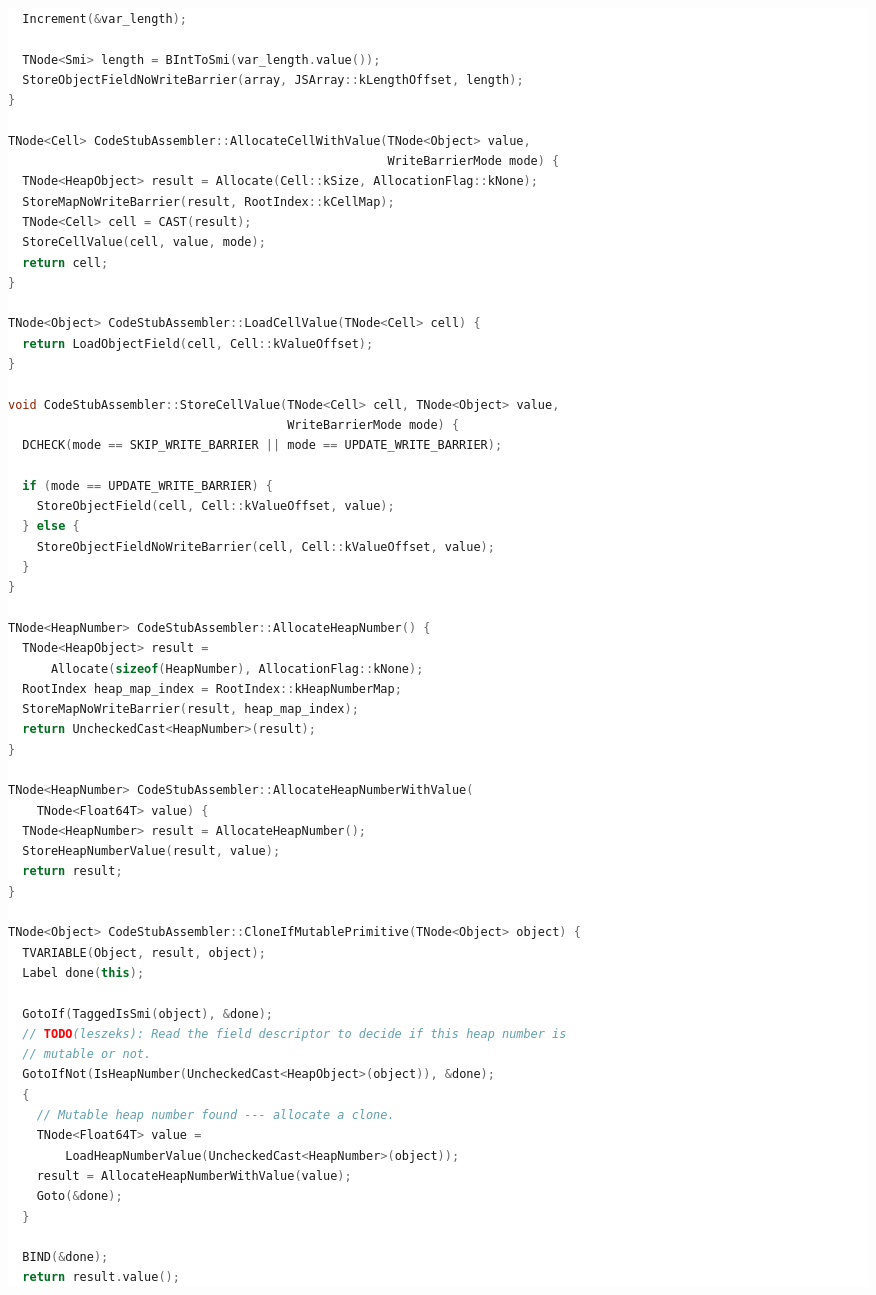 ```cpp
  Increment(&var_length);

  TNode<Smi> length = BIntToSmi(var_length.value());
  StoreObjectFieldNoWriteBarrier(array, JSArray::kLengthOffset, length);
}

TNode<Cell> CodeStubAssembler::AllocateCellWithValue(TNode<Object> value,
                                                     WriteBarrierMode mode) {
  TNode<HeapObject> result = Allocate(Cell::kSize, AllocationFlag::kNone);
  StoreMapNoWriteBarrier(result, RootIndex::kCellMap);
  TNode<Cell> cell = CAST(result);
  StoreCellValue(cell, value, mode);
  return cell;
}

TNode<Object> CodeStubAssembler::LoadCellValue(TNode<Cell> cell) {
  return LoadObjectField(cell, Cell::kValueOffset);
}

void CodeStubAssembler::StoreCellValue(TNode<Cell> cell, TNode<Object> value,
                                       WriteBarrierMode mode) {
  DCHECK(mode == SKIP_WRITE_BARRIER || mode == UPDATE_WRITE_BARRIER);

  if (mode == UPDATE_WRITE_BARRIER) {
    StoreObjectField(cell, Cell::kValueOffset, value);
  } else {
    StoreObjectFieldNoWriteBarrier(cell, Cell::kValueOffset, value);
  }
}

TNode<HeapNumber> CodeStubAssembler::AllocateHeapNumber() {
  TNode<HeapObject> result =
      Allocate(sizeof(HeapNumber), AllocationFlag::kNone);
  RootIndex heap_map_index = RootIndex::kHeapNumberMap;
  StoreMapNoWriteBarrier(result, heap_map_index);
  return UncheckedCast<HeapNumber>(result);
}

TNode<HeapNumber> CodeStubAssembler::AllocateHeapNumberWithValue(
    TNode<Float64T> value) {
  TNode<HeapNumber> result = AllocateHeapNumber();
  StoreHeapNumberValue(result, value);
  return result;
}

TNode<Object> CodeStubAssembler::CloneIfMutablePrimitive(TNode<Object> object) {
  TVARIABLE(Object, result, object);
  Label done(this);

  GotoIf(TaggedIsSmi(object), &done);
  // TODO(leszeks): Read the field descriptor to decide if this heap number is
  // mutable or not.
  GotoIfNot(IsHeapNumber(UncheckedCast<HeapObject>(object)), &done);
  {
    // Mutable heap number found --- allocate a clone.
    TNode<Float64T> value =
        LoadHeapNumberValue(UncheckedCast<HeapNumber>(object));
    result = AllocateHeapNumberWithValue(value);
    Goto(&done);
  }

  BIND(&done);
  return result.value();
```